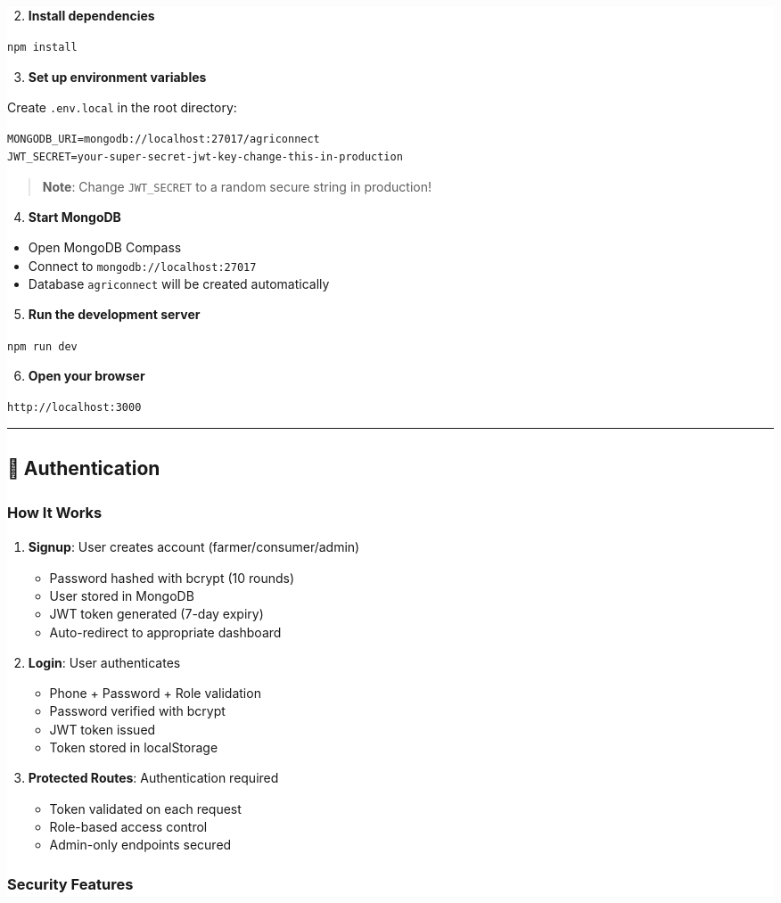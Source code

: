 2. **Install dependencies**
```bash
npm install
```

3. **Set up environment variables**

Create `.env.local` in the root directory:

```env
MONGODB_URI=mongodb://localhost:27017/agriconnect
JWT_SECRET=your-super-secret-jwt-key-change-this-in-production
```

> **Note**: Change `JWT_SECRET` to a random secure string in production!

4. **Start MongoDB**

- Open MongoDB Compass
- Connect to `mongodb://localhost:27017`
- Database `agriconnect` will be created automatically

5. **Run the development server**
```bash
npm run dev
```

6. **Open your browser**
```
http://localhost:3000
```

---

## 🔐 Authentication

### How It Works

1. **Signup**: User creates account (farmer/consumer/admin)
   - Password hashed with bcrypt (10 rounds)
   - User stored in MongoDB
   - JWT token generated (7-day expiry)
   - Auto-redirect to appropriate dashboard

2. **Login**: User authenticates
   - Phone + Password + Role validation
   - Password verified with bcrypt
   - JWT token issued
   - Token stored in localStorage

3. **Protected Routes**: Authentication required
   - Token validated on each request
   - Role-based access control
   - Admin-only endpoints secured

### Security Features

